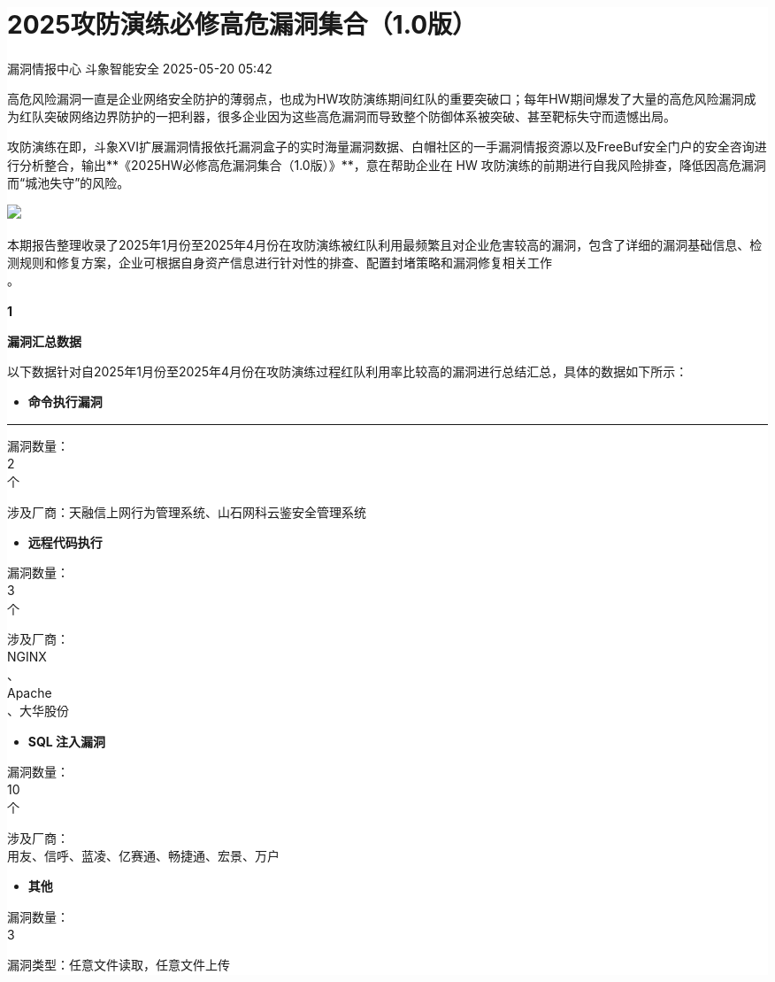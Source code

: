#  2025攻防演练必修高危漏洞集合（1.0版）   
漏洞情报中心  斗象智能安全   2025-05-20 05:42  
  
高危风险漏洞一直是企业网络安全防护的薄弱点，也成为HW攻防演练期间红队的重要突破口；每年HW期间爆发了大量的高危风险漏洞成为红队突破网络边界防护的一把利器，很多企业因为这些高危漏洞而导致整个防御体系被突破、甚至靶标失守而遗憾出局。  
  
  
  
攻防演练在即，斗象XVI扩展漏洞情报依托漏洞盒子的实时海量漏洞数据、白帽社区的一手漏洞情报资源以及FreeBuf安全门户的安全咨询进行分析整合，输出**《2025HW必修高危漏洞集合（1.0版）》**，意在帮助企业在 HW 攻防演练的前期进行自我风险排查，降低因高危漏洞而“城池失守”的风险。  
  
![](https://mmecoa.qpic.cn/mmecoa_png/IzoUxlR3uC0X6BYVUUdNkiawcTFNUbTjPlYR8SLO2qZhDUo65T48rzgibwAmqz0NRnsRxjhuu5Ekaic8icGTt0IianQ/640?wx_fmt=png&from=appmsg "")  
  
  
本期报告整理收录了2025年1月份至2025年4月份在攻防演练被红队利用最频繁且对企业危害较高的漏洞，包含了详细的漏洞基础信息、检测规则和修复方案，企业可根据自身资产信息进行针对性的排查、配置封堵策略和漏洞修复相关工作  
。  
  
  
**1**  
  
**漏洞汇总数据**  
  
以下数据针对自2025年1月份至2025年4月份在攻防演练过程红队利用率比较高的漏洞进行总结汇总，具体的数据如下所示：  
- **命令执行漏洞**  
  
****  
漏洞数量：  
2   
个  
  
涉及厂商：天融信上网行为管理系统、山石网科云鉴安全管理系统  
- **远程代码执行**  
  
漏洞数量：  
3   
个  
  
涉及厂商：  
NGINX  
、  
Apache  
、大华股份  
- **SQL 注入漏洞**  
  
漏洞数量：  
10   
个  
  
涉及厂商：  
用友、信呼、蓝凌、亿赛通、畅捷通、宏景、万户  
- **其他**  
  
漏洞数量：  
3  
  
漏洞类型：任意文件读取，任意文件上传  
  